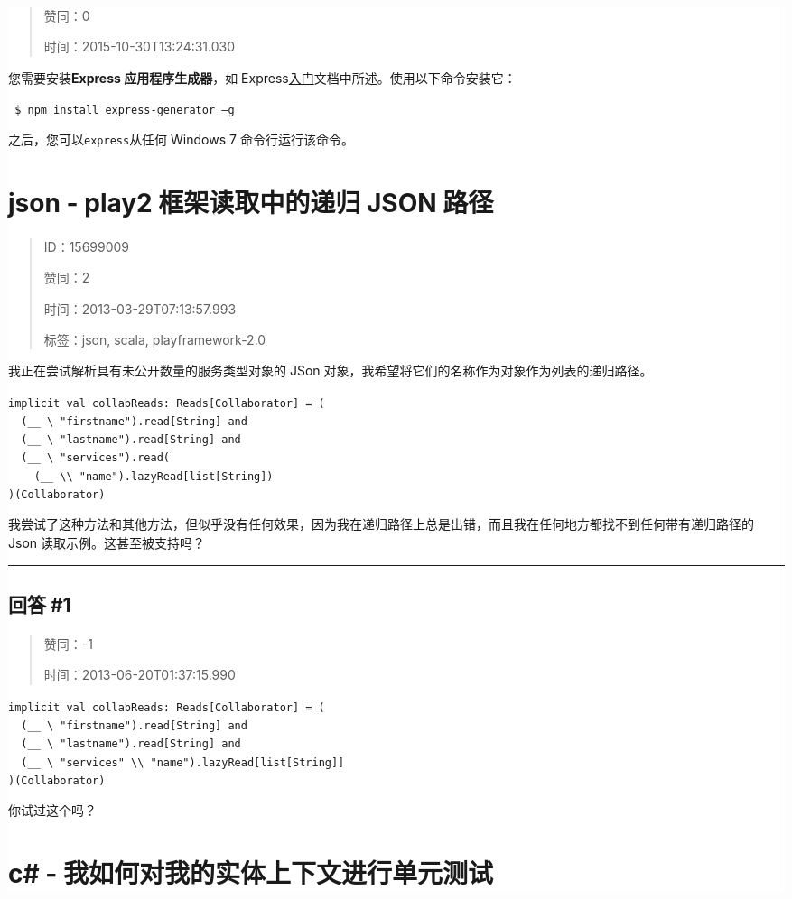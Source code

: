 > 赞同：0
> 
> 时间：2015-10-30T13:24:31.030

您需要安装**Express 应用程序生成器**，如 Express[入门](http://expressjs.com/starter/generator.html)文档中所述。使用以下命令安装它：

```
 $ npm install express-generator –g 
```

之后，您可以`express`从任何 Windows 7 命令行运行该命令。

# json - play2 框架读取中的递归 JSON 路径

> ID：15699009
> 
> 赞同：2
> 
> 时间：2013-03-29T07:13:57.993
> 
> 标签：json, scala, playframework-2.0

我正在尝试解析具有未公开数量的服务类型对象的 JSon 对象，我希望将它们的名称作为对象作为列表的递归路径。

```
implicit val collabReads: Reads[Collaborator] = (
  (__ \ "firstname").read[String] and
  (__ \ "lastname").read[String] and
  (__ \ "services").read( 
    (__ \\ "name").lazyRead[list[String])
)(Collaborator) 
```

我尝试了这种方法和其他方法，但似乎没有任何效果，因为我在递归路径上总是出错，而且我在任何地方都找不到任何带有递归路径的 Json 读取示例。这甚至被支持吗？

* * *

## 回答 #1

> 赞同：-1
> 
> 时间：2013-06-20T01:37:15.990

```
implicit val collabReads: Reads[Collaborator] = (
  (__ \ "firstname").read[String] and
  (__ \ "lastname").read[String] and
  (__ \ "services" \\ "name").lazyRead[list[String]]
)(Collaborator) 
```

你试过这个吗？

# c# - 我如何对我的实体上下文进行单元测试
